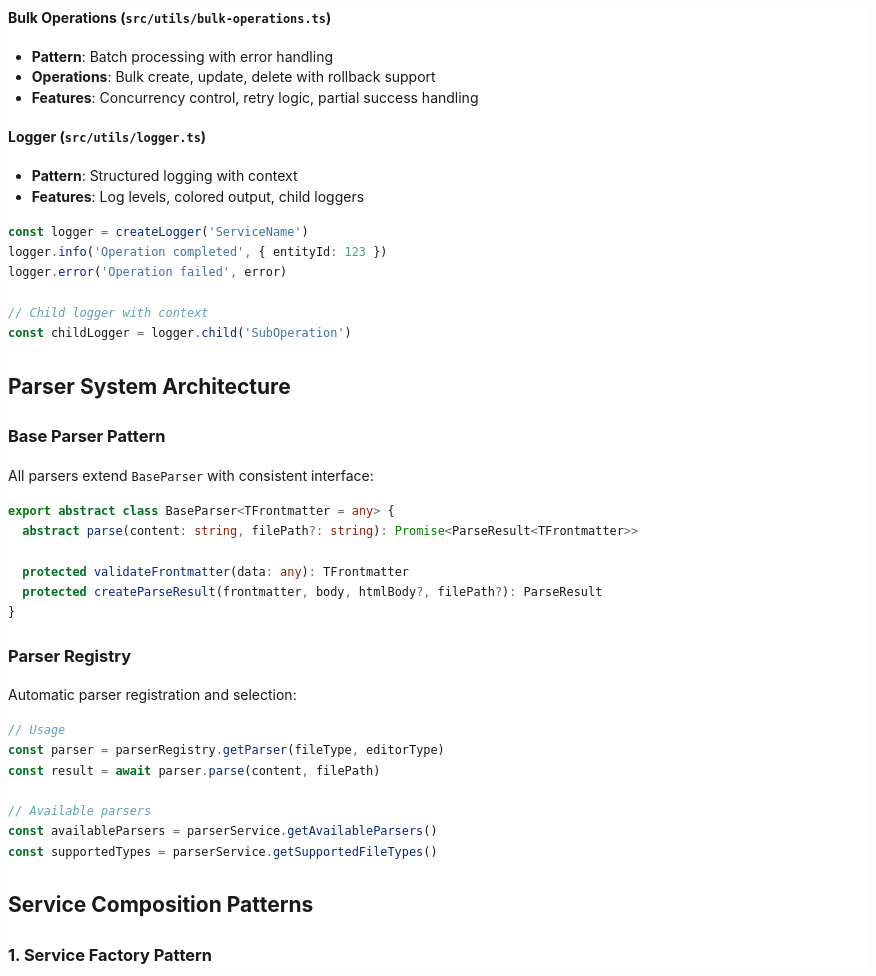#### Bulk Operations (`src/utils/bulk-operations.ts`)

- **Pattern**: Batch processing with error handling
- **Operations**: Bulk create, update, delete with rollback support
- **Features**: Concurrency control, retry logic, partial success handling

#### Logger (`src/utils/logger.ts`)

- **Pattern**: Structured logging with context
- **Features**: Log levels, colored output, child loggers

```typescript
const logger = createLogger('ServiceName')
logger.info('Operation completed', { entityId: 123 })
logger.error('Operation failed', error)

// Child logger with context
const childLogger = logger.child('SubOperation')
```

## Parser System Architecture

### Base Parser Pattern

All parsers extend `BaseParser` with consistent interface:

```typescript
export abstract class BaseParser<TFrontmatter = any> {
  abstract parse(content: string, filePath?: string): Promise<ParseResult<TFrontmatter>>

  protected validateFrontmatter(data: any): TFrontmatter
  protected createParseResult(frontmatter, body, htmlBody?, filePath?): ParseResult
}
```

### Parser Registry

Automatic parser registration and selection:

```typescript
// Usage
const parser = parserRegistry.getParser(fileType, editorType)
const result = await parser.parse(content, filePath)

// Available parsers
const availableParsers = parserService.getAvailableParsers()
const supportedTypes = parserService.getSupportedFileTypes()
```

## Service Composition Patterns

### 1. Service Factory Pattern
